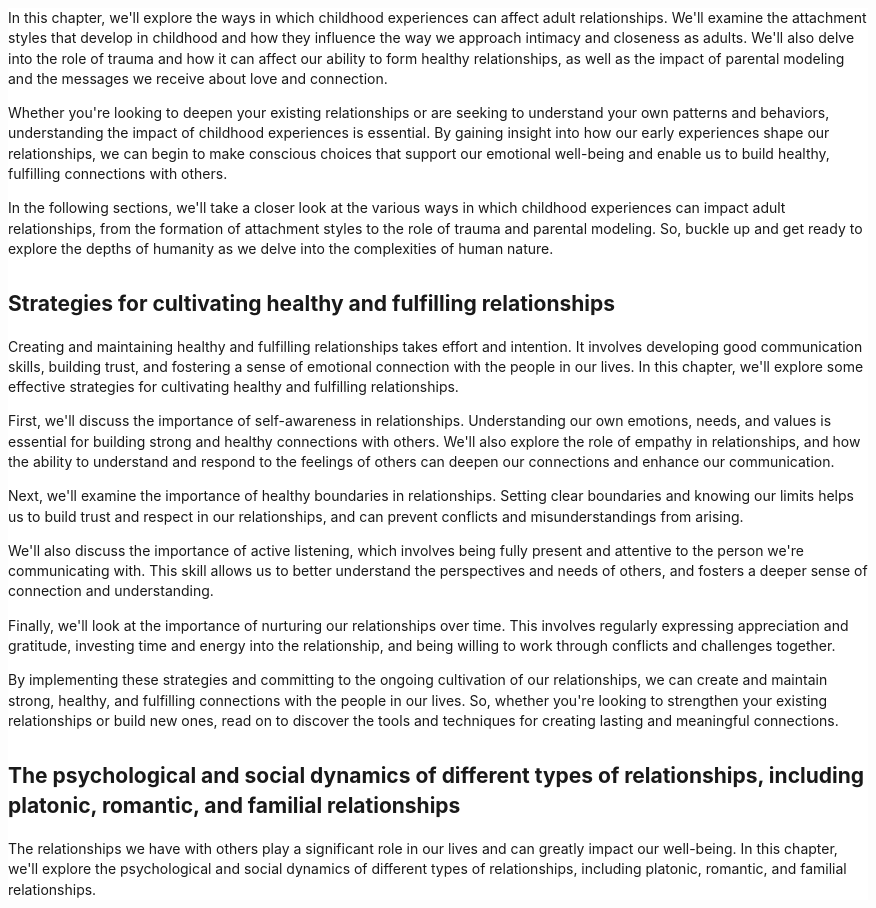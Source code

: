 In this chapter, we'll explore the ways in which childhood experiences can affect adult relationships. We'll examine the attachment styles that develop in childhood and how they influence the way we approach intimacy and closeness as adults. We'll also delve into the role of trauma and how it can affect our ability to form healthy relationships, as well as the impact of parental modeling and the messages we receive about love and connection.

Whether you're looking to deepen your existing relationships or are seeking to understand your own patterns and behaviors, understanding the impact of childhood experiences is essential. By gaining insight into how our early experiences shape our relationships, we can begin to make conscious choices that support our emotional well-being and enable us to build healthy, fulfilling connections with others.

In the following sections, we'll take a closer look at the various ways in which childhood experiences can impact adult relationships, from the formation of attachment styles to the role of trauma and parental modeling. So, buckle up and get ready to explore the depths of humanity as we delve into the complexities of human nature.

## Strategies for cultivating healthy and fulfilling relationships
Creating and maintaining healthy and fulfilling relationships takes effort and intention. It involves developing good communication skills, building trust, and fostering a sense of emotional connection with the people in our lives. In this chapter, we'll explore some effective strategies for cultivating healthy and fulfilling relationships.

First, we'll discuss the importance of self-awareness in relationships. Understanding our own emotions, needs, and values is essential for building strong and healthy connections with others. We'll also explore the role of empathy in relationships, and how the ability to understand and respond to the feelings of others can deepen our connections and enhance our communication.

Next, we'll examine the importance of healthy boundaries in relationships. Setting clear boundaries and knowing our limits helps us to build trust and respect in our relationships, and can prevent conflicts and misunderstandings from arising.

We'll also discuss the importance of active listening, which involves being fully present and attentive to the person we're communicating with. This skill allows us to better understand the perspectives and needs of others, and fosters a deeper sense of connection and understanding.

Finally, we'll look at the importance of nurturing our relationships over time. This involves regularly expressing appreciation and gratitude, investing time and energy into the relationship, and being willing to work through conflicts and challenges together.

By implementing these strategies and committing to the ongoing cultivation of our relationships, we can create and maintain strong, healthy, and fulfilling connections with the people in our lives. So, whether you're looking to strengthen your existing relationships or build new ones, read on to discover the tools and techniques for creating lasting and meaningful connections.

## The psychological and social dynamics of different types of relationships, including platonic, romantic, and familial relationships
The relationships we have with others play a significant role in our lives and can greatly impact our well-being. In this chapter, we'll explore the psychological and social dynamics of different types of relationships, including platonic, romantic, and familial relationships.
